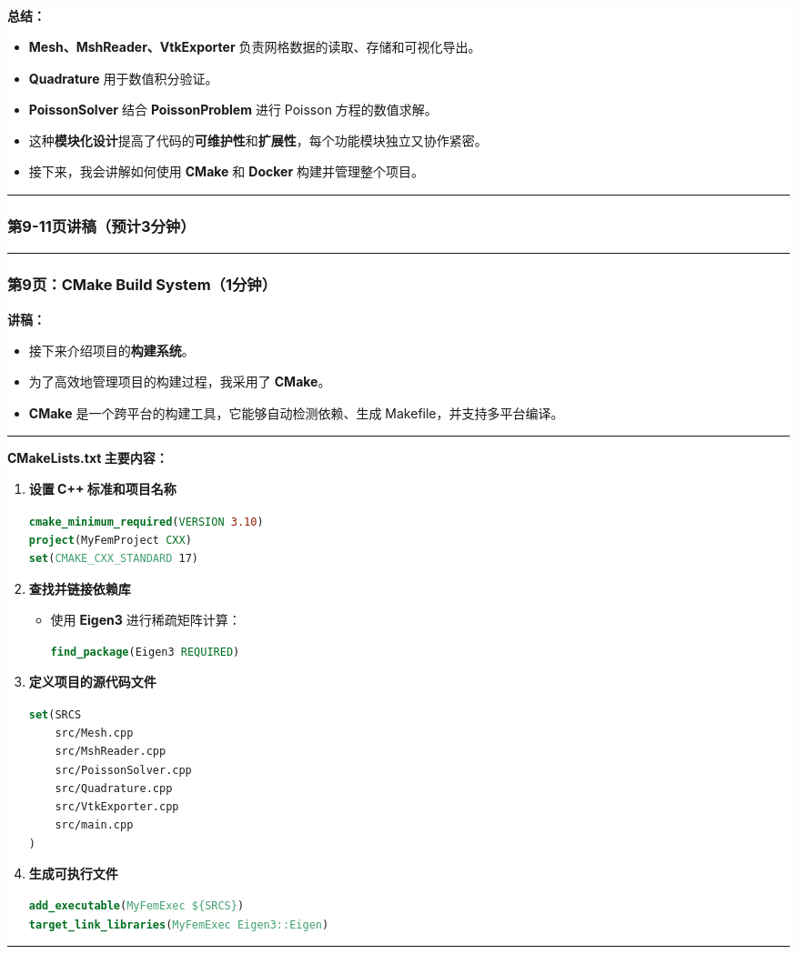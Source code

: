 
**总结：**

- **Mesh、MshReader、VtkExporter** 负责网格数据的读取、存储和可视化导出。  
- **Quadrature** 用于数值积分验证。  
- **PoissonSolver** 结合 **PoissonProblem** 进行 Poisson 方程的数值求解。  

- 这种**模块化设计**提高了代码的**可维护性**和**扩展性**，每个功能模块独立又协作紧密。  

- 接下来，我会讲解如何使用 **CMake** 和 **Docker** 构建并管理整个项目。

---

### **第9-11页讲稿（预计3分钟）**

---

### **第9页：CMake Build System（1分钟）**

**讲稿：**

- 接下来介绍项目的**构建系统**。  
- 为了高效地管理项目的构建过程，我采用了 **CMake**。  

- **CMake** 是一个跨平台的构建工具，它能够自动检测依赖、生成 Makefile，并支持多平台编译。  

---

**CMakeLists.txt 主要内容：**

1. **设置 C++ 标准和项目名称**  
   ```cmake
   cmake_minimum_required(VERSION 3.10)
   project(MyFemProject CXX)
   set(CMAKE_CXX_STANDARD 17)
   ```

2. **查找并链接依赖库**  
   - 使用 **Eigen3** 进行稀疏矩阵计算：  
     ```cmake
     find_package(Eigen3 REQUIRED)
     ```

3. **定义项目的源代码文件**  
   ```cmake
   set(SRCS
       src/Mesh.cpp
       src/MshReader.cpp
       src/PoissonSolver.cpp
       src/Quadrature.cpp
       src/VtkExporter.cpp
       src/main.cpp
   )
   ```

4. **生成可执行文件**  
   ```cmake
   add_executable(MyFemExec ${SRCS})
   target_link_libraries(MyFemExec Eigen3::Eigen)
   ```

---